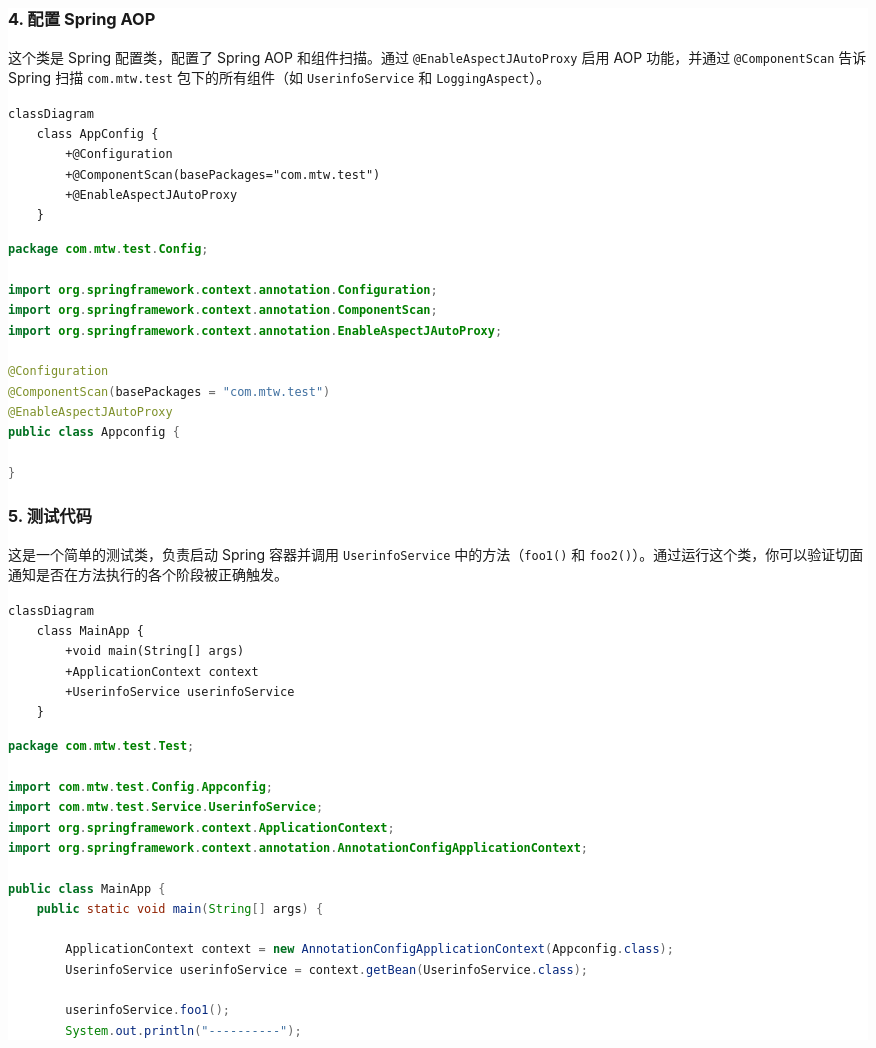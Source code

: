 



### 4. 配置 Spring AOP

这个类是 Spring 配置类，配置了 Spring AOP 和组件扫描。通过 `@EnableAspectJAutoProxy` 启用 AOP 功能，并通过 `@ComponentScan` 告诉 Spring 扫描 `com.mtw.test` 包下的所有组件（如 `UserinfoService` 和 `LoggingAspect`）。

```mermaid
classDiagram
    class AppConfig {
        +@Configuration
        +@ComponentScan(basePackages="com.mtw.test")
        +@EnableAspectJAutoProxy
    }

```



```java
package com.mtw.test.Config;

import org.springframework.context.annotation.Configuration;
import org.springframework.context.annotation.ComponentScan;
import org.springframework.context.annotation.EnableAspectJAutoProxy;

@Configuration
@ComponentScan(basePackages = "com.mtw.test")
@EnableAspectJAutoProxy
public class Appconfig {

}

```

### 5. 测试代码

这是一个简单的测试类，负责启动 Spring 容器并调用 `UserinfoService` 中的方法（`foo1()` 和 `foo2()`）。通过运行这个类，你可以验证切面通知是否在方法执行的各个阶段被正确触发。

```mermaid
classDiagram
    class MainApp {
        +void main(String[] args)
        +ApplicationContext context
        +UserinfoService userinfoService
    }

```



```java
package com.mtw.test.Test;

import com.mtw.test.Config.Appconfig;
import com.mtw.test.Service.UserinfoService;
import org.springframework.context.ApplicationContext;
import org.springframework.context.annotation.AnnotationConfigApplicationContext;

public class MainApp {
    public static void main(String[] args) {

        ApplicationContext context = new AnnotationConfigApplicationContext(Appconfig.class);
        UserinfoService userinfoService = context.getBean(UserinfoService.class);

        userinfoService.foo1();
        System.out.println("----------");
```
